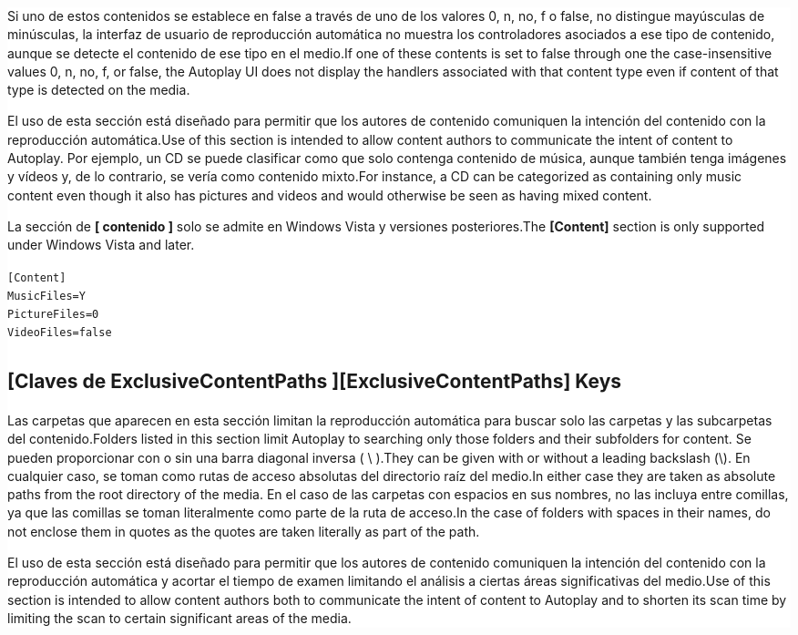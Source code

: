 <span data-ttu-id="b8565-297">Si uno de estos contenidos se establece en false a través de uno de los valores 0, n, no, f o false, no distingue mayúsculas de minúsculas, la interfaz de usuario de reproducción automática no muestra los controladores asociados a ese tipo de contenido, aunque se detecte el contenido de ese tipo en el medio.</span><span class="sxs-lookup"><span data-stu-id="b8565-297">If one of these contents is set to false through one the case-insensitive values 0, n, no, f, or false, the Autoplay UI does not display the handlers associated with that content type even if content of that type is detected on the media.</span></span>

<span data-ttu-id="b8565-298">El uso de esta sección está diseñado para permitir que los autores de contenido comuniquen la intención del contenido con la reproducción automática.</span><span class="sxs-lookup"><span data-stu-id="b8565-298">Use of this section is intended to allow content authors to communicate the intent of content to Autoplay.</span></span> <span data-ttu-id="b8565-299">Por ejemplo, un CD se puede clasificar como que solo contenga contenido de música, aunque también tenga imágenes y vídeos y, de lo contrario, se vería como contenido mixto.</span><span class="sxs-lookup"><span data-stu-id="b8565-299">For instance, a CD can be categorized as containing only music content even though it also has pictures and videos and would otherwise be seen as having mixed content.</span></span>

<span data-ttu-id="b8565-300">La sección de **\[ contenido \]** solo se admite en Windows Vista y versiones posteriores.</span><span class="sxs-lookup"><span data-stu-id="b8565-300">The **\[Content\]** section is only supported under Windows Vista and later.</span></span>


```
[Content]
MusicFiles=Y
PictureFiles=0
VideoFiles=false
```



## <a name="exclusivecontentpaths-keys"></a><span data-ttu-id="b8565-301">\[Claves de ExclusiveContentPaths \]</span><span class="sxs-lookup"><span data-stu-id="b8565-301">\[ExclusiveContentPaths\] Keys</span></span>

<span data-ttu-id="b8565-302">Las carpetas que aparecen en esta sección limitan la reproducción automática para buscar solo las carpetas y las subcarpetas del contenido.</span><span class="sxs-lookup"><span data-stu-id="b8565-302">Folders listed in this section limit Autoplay to searching only those folders and their subfolders for content.</span></span> <span data-ttu-id="b8565-303">Se pueden proporcionar con o sin una barra diagonal inversa ( \\ ).</span><span class="sxs-lookup"><span data-stu-id="b8565-303">They can be given with or without a leading backslash (\\).</span></span> <span data-ttu-id="b8565-304">En cualquier caso, se toman como rutas de acceso absolutas del directorio raíz del medio.</span><span class="sxs-lookup"><span data-stu-id="b8565-304">In either case they are taken as absolute paths from the root directory of the media.</span></span> <span data-ttu-id="b8565-305">En el caso de las carpetas con espacios en sus nombres, no las incluya entre comillas, ya que las comillas se toman literalmente como parte de la ruta de acceso.</span><span class="sxs-lookup"><span data-stu-id="b8565-305">In the case of folders with spaces in their names, do not enclose them in quotes as the quotes are taken literally as part of the path.</span></span>

<span data-ttu-id="b8565-306">El uso de esta sección está diseñado para permitir que los autores de contenido comuniquen la intención del contenido con la reproducción automática y acortar el tiempo de examen limitando el análisis a ciertas áreas significativas del medio.</span><span class="sxs-lookup"><span data-stu-id="b8565-306">Use of this section is intended to allow content authors both to communicate the intent of content to Autoplay and to shorten its scan time by limiting the scan to certain significant areas of the media.</span></span>
